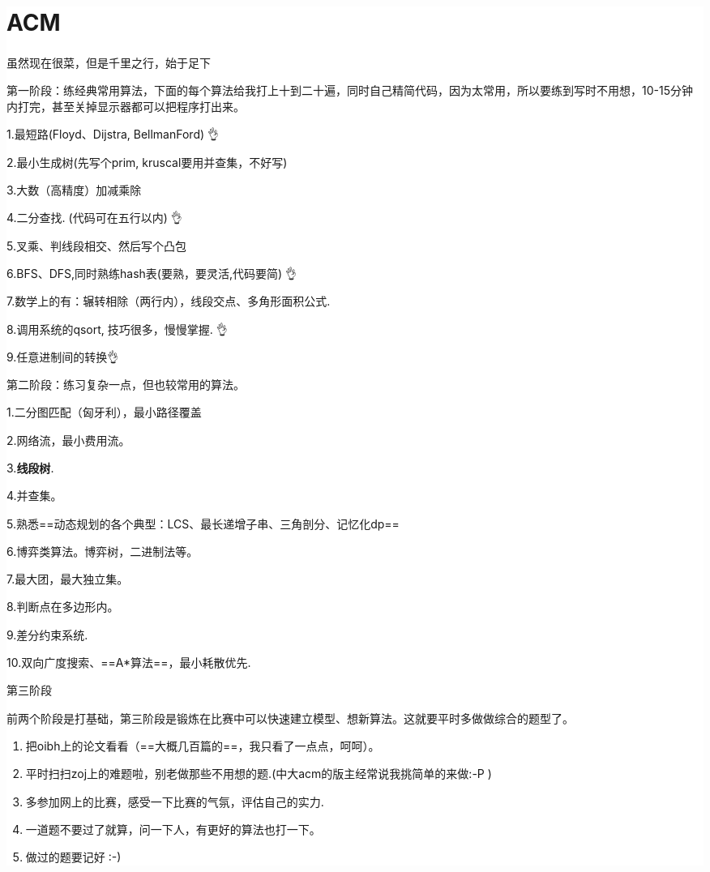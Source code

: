 # ACM

虽然现在很菜，但是千里之行，始于足下



第一阶段：练经典常用算法，下面的每个算法给我打上十到二十遍，同时自己精简代码，因为太常用，所以要练到写时不用想，10-15分钟内打完，甚至关掉显示器都可以把程序打出来。

1.最短路(Floyd、Dijstra, BellmanFord) 👌

2.最小生成树(先写个prim, kruscal要用并查集，不好写) 

3.大数（高精度）加减乘除

4.二分查找. (代码可在五行以内) 👌

5.叉乘、判线段相交、然后写个凸包

6.BFS、DFS,同时熟练hash表(要熟，要灵活,代码要简) 👌

7.数学上的有：辗转相除（两行内），线段交点、多角形面积公式. 

8.调用系统的qsort, 技巧很多，慢慢掌握. 👌

9.任意进制间的转换👌



第二阶段：练习复杂一点，但也较常用的算法。 

1.二分图匹配（匈牙利），最小路径覆盖 

2.网络流，最小费用流。 

3.**线段树**. 

4.并查集。 

5.熟悉==动态规划的各个典型：LCS、最长递增子串、三角剖分、记忆化dp==

6.博弈类算法。博弈树，二进制法等。 

7.最大团，最大独立集。 

8.判断点在多边形内。 

9.差分约束系统. 

10.双向广度搜索、==A*算法==，最小耗散优先.



第三阶段

前两个阶段是打基础，第三阶段是锻炼在比赛中可以快速建立模型、想新算法。这就要平时多做做综合的题型了。 

1. 把oibh上的论文看看（==大概几百篇的==，我只看了一点点，呵呵）。 

2. 平时扫扫zoj上的难题啦，别老做那些不用想的题.(中大acm的版主经常说我挑简单的来做:-P ) 

3. 多参加网上的比赛，感受一下比赛的气氛，评估自己的实力. 

4. 一道题不要过了就算，问一下人，有更好的算法也打一下。 

5. 做过的题要记好 :-)
